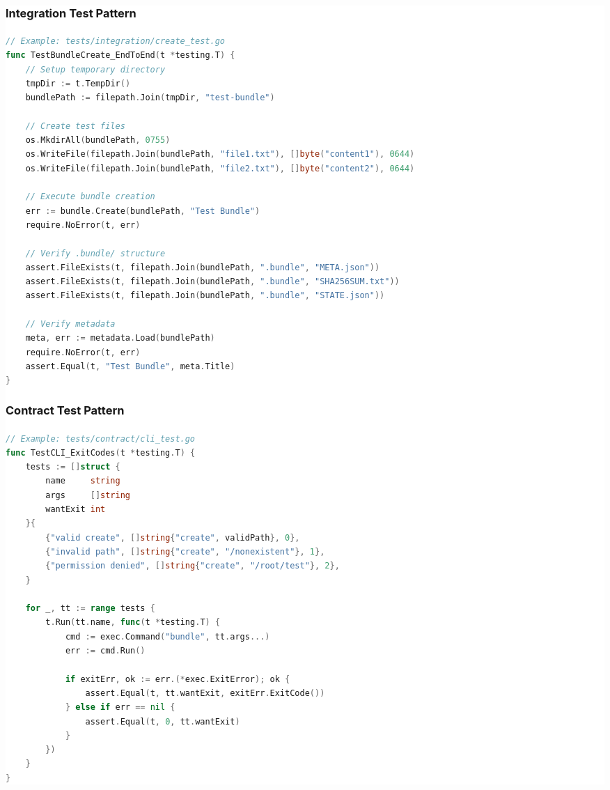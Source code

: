 ### Integration Test Pattern

```go
// Example: tests/integration/create_test.go
func TestBundleCreate_EndToEnd(t *testing.T) {
    // Setup temporary directory
    tmpDir := t.TempDir()
    bundlePath := filepath.Join(tmpDir, "test-bundle")
    
    // Create test files
    os.MkdirAll(bundlePath, 0755)
    os.WriteFile(filepath.Join(bundlePath, "file1.txt"), []byte("content1"), 0644)
    os.WriteFile(filepath.Join(bundlePath, "file2.txt"), []byte("content2"), 0644)
    
    // Execute bundle creation
    err := bundle.Create(bundlePath, "Test Bundle")
    require.NoError(t, err)
    
    // Verify .bundle/ structure
    assert.FileExists(t, filepath.Join(bundlePath, ".bundle", "META.json"))
    assert.FileExists(t, filepath.Join(bundlePath, ".bundle", "SHA256SUM.txt"))
    assert.FileExists(t, filepath.Join(bundlePath, ".bundle", "STATE.json"))
    
    // Verify metadata
    meta, err := metadata.Load(bundlePath)
    require.NoError(t, err)
    assert.Equal(t, "Test Bundle", meta.Title)
}
```

### Contract Test Pattern

```go
// Example: tests/contract/cli_test.go
func TestCLI_ExitCodes(t *testing.T) {
    tests := []struct {
        name     string
        args     []string
        wantExit int
    }{
        {"valid create", []string{"create", validPath}, 0},
        {"invalid path", []string{"create", "/nonexistent"}, 1},
        {"permission denied", []string{"create", "/root/test"}, 2},
    }
    
    for _, tt := range tests {
        t.Run(tt.name, func(t *testing.T) {
            cmd := exec.Command("bundle", tt.args...)
            err := cmd.Run()
            
            if exitErr, ok := err.(*exec.ExitError); ok {
                assert.Equal(t, tt.wantExit, exitErr.ExitCode())
            } else if err == nil {
                assert.Equal(t, 0, tt.wantExit)
            }
        })
    }
}
```
